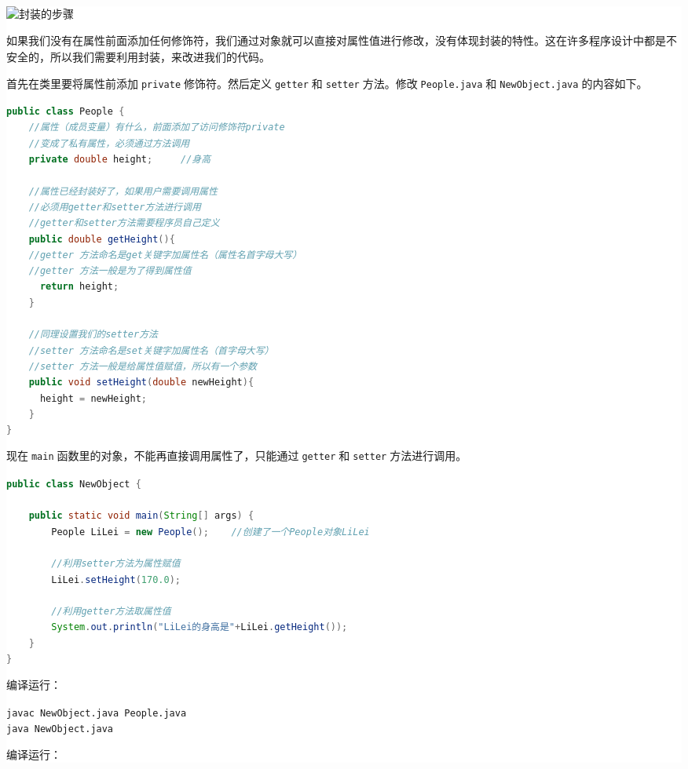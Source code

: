 ![封装的步骤](https://doc.shiyanlou.com/document-uid79144labid1072timestamp1434933673483.png)

如果我们没有在属性前面添加任何修饰符，我们通过对象就可以直接对属性值进行修改，没有体现封装的特性。这在许多程序设计中都是不安全的，所以我们需要利用封装，来改进我们的代码。

首先在类里要将属性前添加 `private` 修饰符。然后定义 `getter` 和 `setter` 方法。修改 `People.java` 和 `NewObject.java` 的内容如下。

```java
public class People {
    //属性（成员变量）有什么，前面添加了访问修饰符private
    //变成了私有属性，必须通过方法调用
    private double height;     //身高

    //属性已经封装好了，如果用户需要调用属性
    //必须用getter和setter方法进行调用
    //getter和setter方法需要程序员自己定义
    public double getHeight(){
    //getter 方法命名是get关键字加属性名（属性名首字母大写）
    //getter 方法一般是为了得到属性值
      return height;
    }

    //同理设置我们的setter方法
    //setter 方法命名是set关键字加属性名（首字母大写）
    //setter 方法一般是给属性值赋值，所以有一个参数
    public void setHeight(double newHeight){
      height = newHeight;
    }
}
```

现在 `main` 函数里的对象，不能再直接调用属性了，只能通过 `getter` 和 `setter` 方法进行调用。

```java
public class NewObject {

    public static void main(String[] args) {
        People LiLei = new People();    //创建了一个People对象LiLei

        //利用setter方法为属性赋值
        LiLei.setHeight(170.0);

        //利用getter方法取属性值
        System.out.println("LiLei的身高是"+LiLei.getHeight());
    }
}
```

编译运行：

```shell
javac NewObject.java People.java
java NewObject.java
```

编译运行：
